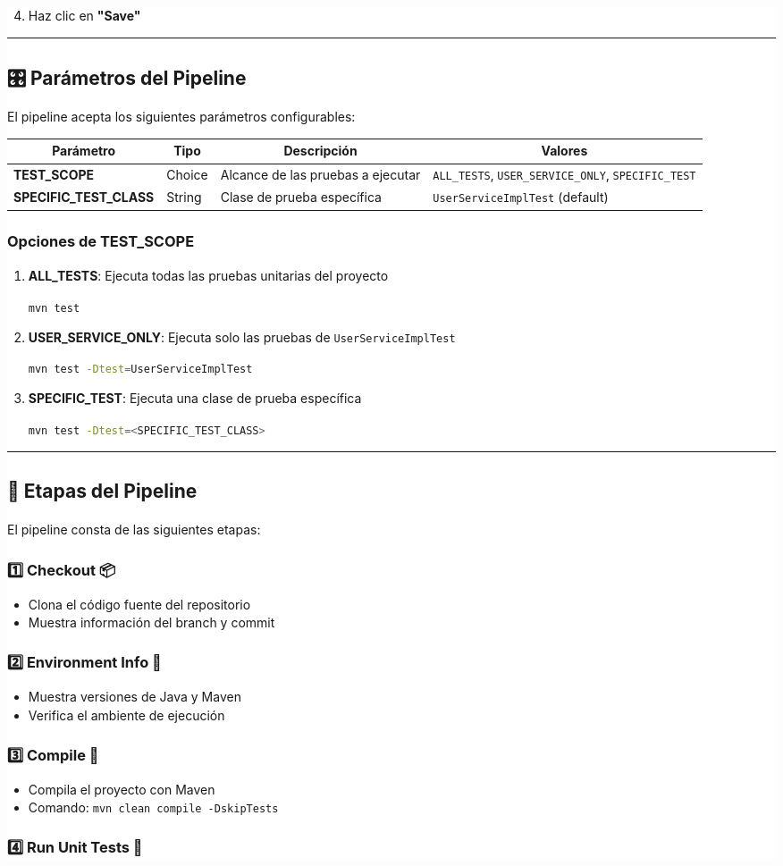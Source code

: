 4. Haz clic en **"Save"**

---

## 🎛️ Parámetros del Pipeline

El pipeline acepta los siguientes parámetros configurables:

| Parámetro | Tipo | Descripción | Valores |
|-----------|------|-------------|---------|
| **TEST_SCOPE** | Choice | Alcance de las pruebas a ejecutar | `ALL_TESTS`, `USER_SERVICE_ONLY`, `SPECIFIC_TEST` |
| **SPECIFIC_TEST_CLASS** | String | Clase de prueba específica | `UserServiceImplTest` (default) |

### Opciones de TEST_SCOPE

1. **ALL_TESTS**: Ejecuta todas las pruebas unitarias del proyecto

   ```bash
   mvn test
   ```

2. **USER_SERVICE_ONLY**: Ejecuta solo las pruebas de `UserServiceImplTest`

   ```bash
   mvn test -Dtest=UserServiceImplTest
   ```

3. **SPECIFIC_TEST**: Ejecuta una clase de prueba específica

   ```bash
   mvn test -Dtest=<SPECIFIC_TEST_CLASS>
   ```

---

## 🔄 Etapas del Pipeline

El pipeline consta de las siguientes etapas:

### 1️⃣ **Checkout** 📦

- Clona el código fuente del repositorio
- Muestra información del branch y commit

### 2️⃣ **Environment Info** 🔧

- Muestra versiones de Java y Maven
- Verifica el ambiente de ejecución

### 3️⃣ **Compile** 🔨

- Compila el proyecto con Maven
- Comando: `mvn clean compile -DskipTests`

### 4️⃣ **Run Unit Tests** 🧪
